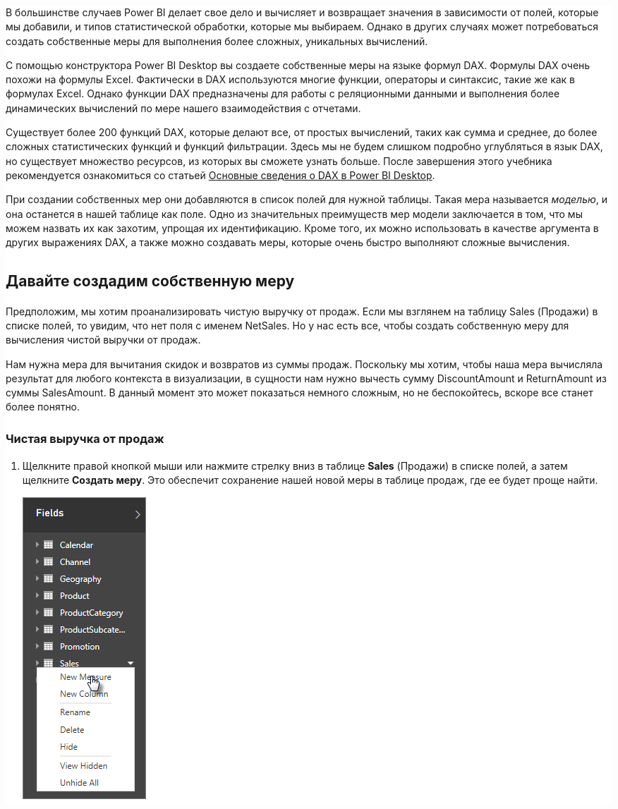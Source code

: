 В большинстве случаев Power BI делает свое дело и вычисляет и возвращает значения в зависимости от полей, которые мы добавили, и типов статистической обработки, которые мы выбираем. Однако в других случаях может потребоваться создать собственные меры для выполнения более сложных, уникальных вычислений.

С помощью конструктора Power BI Desktop вы создаете собственные меры на языке формул DAX. Формулы DAX очень похожи на формулы Excel. Фактически в DAX используются многие функции, операторы и синтаксис, такие же как в формулах Excel. Однако функции DAX предназначены для работы с реляционными данными и выполнения более динамических вычислений по мере нашего взаимодействия с отчетами.

Существует более 200 функций DAX, которые делают все, от простых вычислений, таких как сумма и среднее, до более сложных статистических функций и функций фильтрации. Здесь мы не будем слишком подробно углубляться в язык DAX, но существует множество ресурсов, из которых вы сможете узнать больше. После завершения этого учебника рекомендуется ознакомиться со статьей [Основные сведения о DAX в Power BI Desktop](desktop-quickstart-learn-dax-basics.md).

При создании собственных мер они добавляются в список полей для нужной таблицы. Такая мера называется *моделью*, и она останется в нашей таблице как поле. Одно из значительных преимуществ мер модели заключается в том, что мы можем назвать их как захотим, упрощая их идентификацию. Кроме того, их можно использовать в качестве аргумента в других выражениях DAX, а также можно создавать меры, которые очень быстро выполняют сложные вычисления.

## <a name="lets-create-our-own-measure"></a>Давайте создадим собственную меру
Предположим, мы хотим проанализировать чистую выручку от продаж. Если мы взглянем на таблицу Sales (Продажи) в списке полей, то увидим, что нет поля с именем NetSales. Но у нас есть все, чтобы создать собственную меру для вычисления чистой выручки от продаж.

Нам нужна мера для вычитания скидок и возвратов из суммы продаж. Поскольку мы хотим, чтобы наша мера вычисляла результат для любого контекста в визуализации, в сущности нам нужно вычесть сумму DiscountAmount и ReturnAmount из суммы SalesAmount. В данный момент это может показаться немного сложным, но не беспокойтесь, вскоре все станет более понятно.

### <a name="net-sales"></a>Чистая выручка от продаж
1.  Щелкните правой кнопкой мыши или нажмите стрелку вниз в таблице **Sales** (Продажи) в списке полей, а затем щелкните **Создать меру**. Это обеспечит сохранение нашей новой меры в таблице продаж, где ее будет проще найти.
    
    ![](media/desktop-tutorial-create-measures/meastut_netsales_newmeasure.png)
    